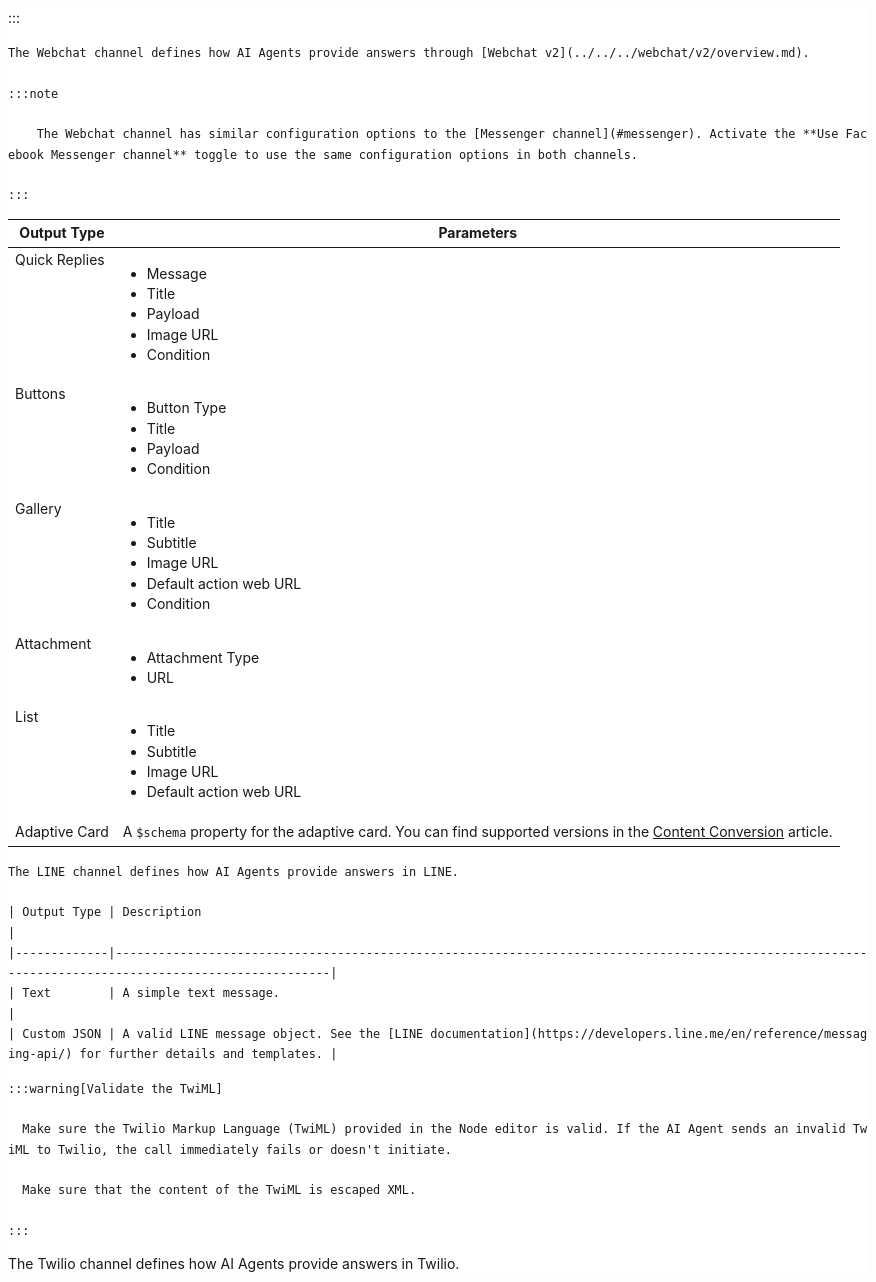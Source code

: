 :::


</CollapsibleSection>


<CollapsibleSection title="Webchat">

    The Webchat channel defines how AI Agents provide answers through [Webchat v2](../../../webchat/v2/overview.md).

    :::note

        The Webchat channel has similar configuration options to the [Messenger channel](#messenger). Activate the **Use Facebook Messenger channel** toggle to use the same configuration options in both channels.

    :::

  | Output Type   | Parameters                                                                                                                                                     |
  |---------------|----------------------------------------------------------------------------------------------------------------------------------------------------------------|
  | Quick Replies | <ul><li>Message</li><li>Title</li><li>Payload</li><li>Image URL</li><li>Condition</li></ul>                                                                    |
  | Buttons       | <ul><li>Button Type</li><li>Title</li><li>Payload</li><li>Condition</li></ul>                                                                                  |
  | Gallery       | <ul><li>Title</li><li>Subtitle</li><li>Image URL</li><li>Default action web URL</li><li>Condition</li></ul>                                                    |
  | Attachment    | <ul><li>Attachment Type</li><li>URL</li></ul>                                                                                                                  |
  | List          | <ul><li>Title</li><li>Subtitle</li><li>Image URL</li><li>Default action web URL</li></ul>                                                                      |
  | Adaptive Card | A `$schema` property for the adaptive card. You can find supported versions in the [Content Conversion](../../deploy/endpoints/content-conversion.md) article. |

</CollapsibleSection>


<CollapsibleSection title="LINE">

    The LINE channel defines how AI Agents provide answers in LINE.

    | Output Type | Description                                                                                                                                          |
    |-------------|------------------------------------------------------------------------------------------------------------------------------------------------------|
    | Text        | A simple text message.                                                                                                                               |
    | Custom JSON | A valid LINE message object. See the [LINE documentation](https://developers.line.me/en/reference/messaging-api/) for further details and templates. |

</CollapsibleSection>


<CollapsibleSection title="Twilio">

    :::warning[Validate the TwiML]

      Make sure the Twilio Markup Language (TwiML) provided in the Node editor is valid. If the AI Agent sends an invalid TwiML to Twilio, the call immediately fails or doesn't initiate.

      Make sure that the content of the TwiML is escaped XML.
    
    :::

  The Twilio channel defines how AI Agents provide answers in Twilio.
